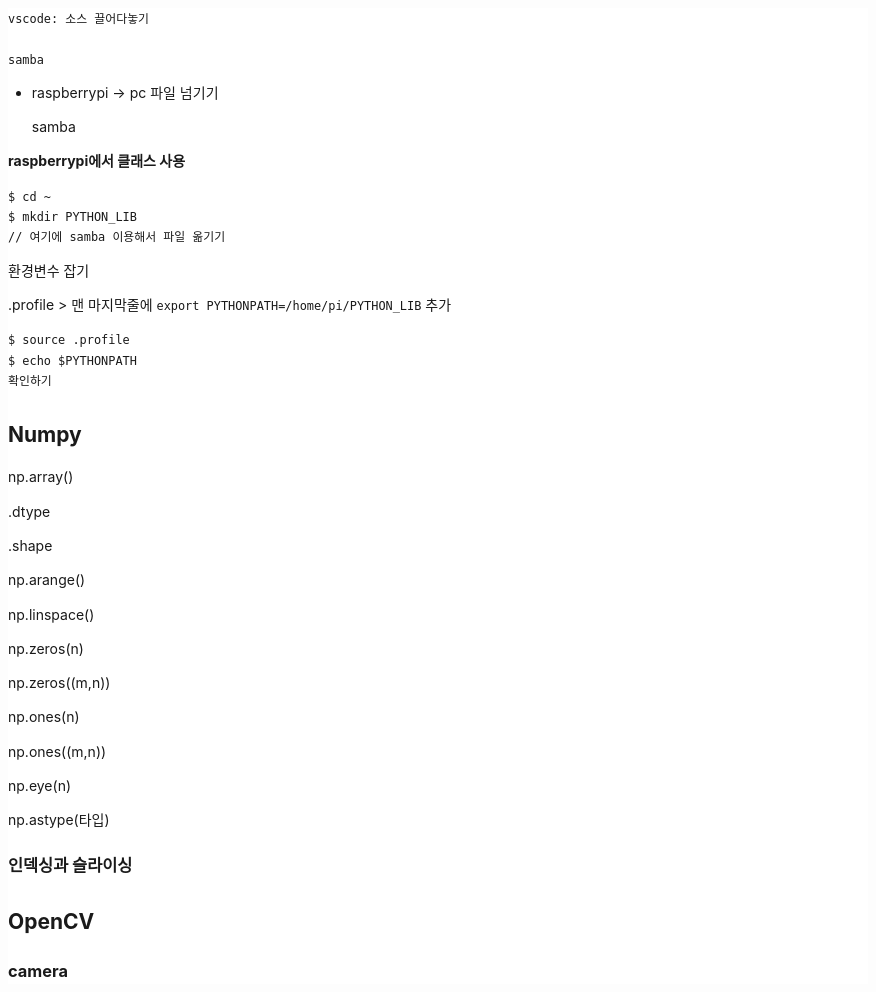     vscode: 소스 끌어다놓기

    samba

  - raspberrypi -> pc 파일 넘기기

    samba



**raspberrypi에서 클래스 사용**

```
$ cd ~
$ mkdir PYTHON_LIB
// 여기에 samba 이용해서 파일 옮기기
```

환경변수 잡기

.profile > 맨 마지막줄에 `export PYTHONPATH=/home/pi/PYTHON_LIB` 추가

```
$ source .profile
$ echo $PYTHONPATH
확인하기
```



## Numpy

np.array()

.dtype

.shape

np.arange()

np.linspace()

np.zeros(n)

np.zeros((m,n))

np.ones(n)

np.ones((m,n))

np.eye(n)

np.astype(타입)

### 인덱싱과 슬라이싱





## OpenCV

### camera
